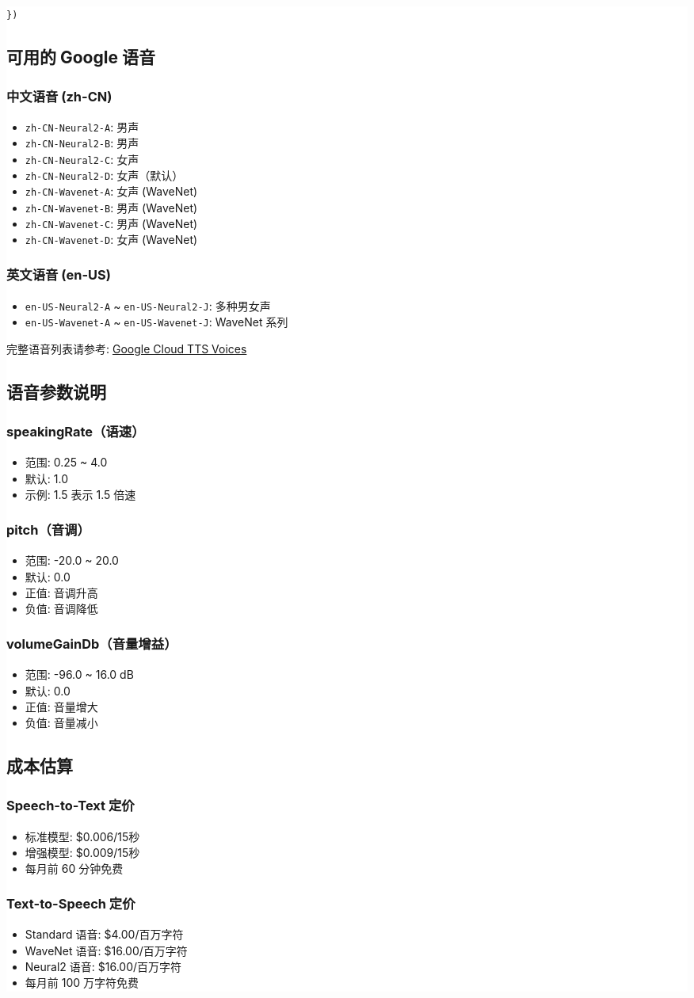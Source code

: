 ```typescript
})
```

## 可用的 Google 语音

### 中文语音 (zh-CN)
- `zh-CN-Neural2-A`: 男声
- `zh-CN-Neural2-B`: 男声
- `zh-CN-Neural2-C`: 女声
- `zh-CN-Neural2-D`: 女声（默认）
- `zh-CN-Wavenet-A`: 女声 (WaveNet)
- `zh-CN-Wavenet-B`: 男声 (WaveNet)
- `zh-CN-Wavenet-C`: 男声 (WaveNet)
- `zh-CN-Wavenet-D`: 女声 (WaveNet)

### 英文语音 (en-US)
- `en-US-Neural2-A` ~ `en-US-Neural2-J`: 多种男女声
- `en-US-Wavenet-A` ~ `en-US-Wavenet-J`: WaveNet 系列

完整语音列表请参考: [Google Cloud TTS Voices](https://cloud.google.com/text-to-speech/docs/voices)

## 语音参数说明

### speakingRate（语速）
- 范围: 0.25 ~ 4.0
- 默认: 1.0
- 示例: 1.5 表示 1.5 倍速

### pitch（音调）
- 范围: -20.0 ~ 20.0
- 默认: 0.0
- 正值: 音调升高
- 负值: 音调降低

### volumeGainDb（音量增益）
- 范围: -96.0 ~ 16.0 dB
- 默认: 0.0
- 正值: 音量增大
- 负值: 音量减小

## 成本估算

### Speech-to-Text 定价
- 标准模型: $0.006/15秒
- 增强模型: $0.009/15秒
- 每月前 60 分钟免费

### Text-to-Speech 定价
- Standard 语音: $4.00/百万字符
- WaveNet 语音: $16.00/百万字符
- Neural2 语音: $16.00/百万字符
- 每月前 100 万字符免费
